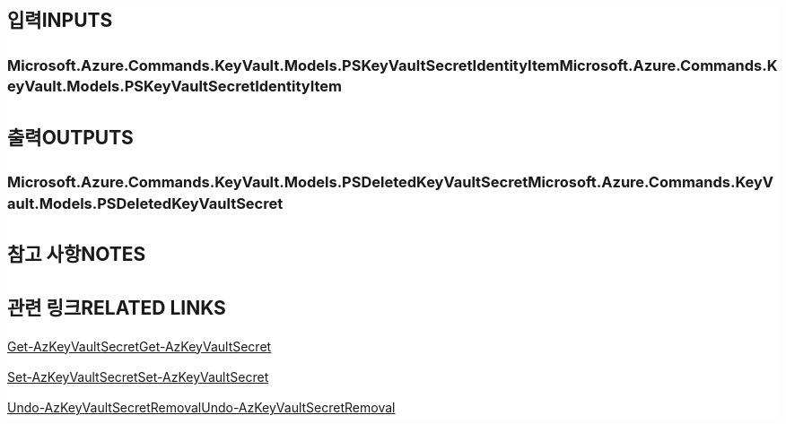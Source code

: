 ## <span data-ttu-id="7fb15-147">입력</span><span class="sxs-lookup"><span data-stu-id="7fb15-147">INPUTS</span></span>

### <span data-ttu-id="7fb15-148">Microsoft.Azure.Commands.KeyVault.Models.PSKeyVaultSecretIdentityItem</span><span class="sxs-lookup"><span data-stu-id="7fb15-148">Microsoft.Azure.Commands.KeyVault.Models.PSKeyVaultSecretIdentityItem</span></span>

## <span data-ttu-id="7fb15-149">출력</span><span class="sxs-lookup"><span data-stu-id="7fb15-149">OUTPUTS</span></span>

### <span data-ttu-id="7fb15-150">Microsoft.Azure.Commands.KeyVault.Models.PSDeletedKeyVaultSecret</span><span class="sxs-lookup"><span data-stu-id="7fb15-150">Microsoft.Azure.Commands.KeyVault.Models.PSDeletedKeyVaultSecret</span></span>

## <span data-ttu-id="7fb15-151">참고 사항</span><span class="sxs-lookup"><span data-stu-id="7fb15-151">NOTES</span></span>

## <span data-ttu-id="7fb15-152">관련 링크</span><span class="sxs-lookup"><span data-stu-id="7fb15-152">RELATED LINKS</span></span>

[<span data-ttu-id="7fb15-153">Get-AzKeyVaultSecret</span><span class="sxs-lookup"><span data-stu-id="7fb15-153">Get-AzKeyVaultSecret</span></span>](./Get-AzKeyVaultSecret.md)

[<span data-ttu-id="7fb15-154">Set-AzKeyVaultSecret</span><span class="sxs-lookup"><span data-stu-id="7fb15-154">Set-AzKeyVaultSecret</span></span>](./Set-AzKeyVaultSecret.md)

[<span data-ttu-id="7fb15-155">Undo-AzKeyVaultSecretRemoval</span><span class="sxs-lookup"><span data-stu-id="7fb15-155">Undo-AzKeyVaultSecretRemoval</span></span>](./Undo-AzKeyVaultSecretRemoval.md)

